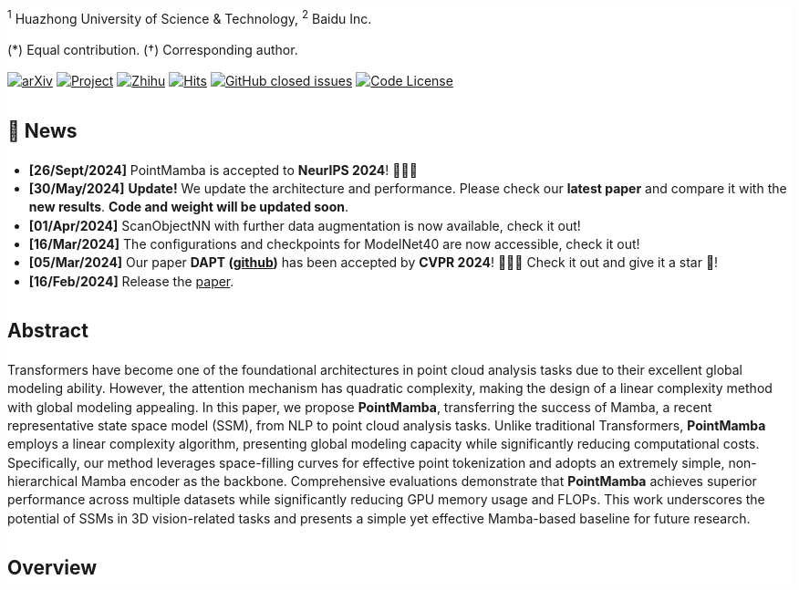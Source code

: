 <sup>1</sup>  Huazhong University of Science & Technology, <sup>2</sup>  Baidu Inc.

(\*) Equal contribution. ($\dagger$) Corresponding author.

[![arXiv](https://img.shields.io/badge/Arxiv-2402.10739-b31b1b.svg?logo=arXiv)](https://arxiv.org/abs/2402.10739)
[![Project](https://img.shields.io/badge/Homepage-project-orange.svg?logo=googlehome)](https://lmd0311.github.io/projects/PointMamba/)
[![Zhihu](https://img.shields.io/badge/Blog-zhihu(中文)-blue.svg)](https://zhuanlan.zhihu.com/p/687191399)
[![Hits](https://hits.seeyoufarm.com/api/count/incr/badge.svg?url=https%3A%2F%2Fgithub.com%2FLMD0311%2FPointMamba&count_bg=%2379C83D&title_bg=%23555555&icon=&icon_color=%23E7E7E7&title=Hits&edge_flat=false)](https://hits.seeyoufarm.com)
[![GitHub closed issues](https://img.shields.io/github/issues-closed/LMD0311/PointMamba?color=success&label=Issues)](https://github.com/LMD0311/PointMamba/issues?q=is%3Aissue+is%3Aclosed) 
[![Code License](https://img.shields.io/badge/Code%20License-Apache_2.0-green.svg)](https://github.com/tatsu-lab/stanford_alpaca/blob/main/LICENSE)

</div>

## 📣 News

- **[26/Sept/2024]** PointMamba is accepted to **NeurIPS 2024**! 🥳🥳🥳
- **[30/May/2024]** **Update!** We update the architecture and performance. Please check our **latest paper** and compare it with the **new results**. **Code and weight will be updated soon**.
- **[01/Apr/2024]** ScanObjectNN with further data augmentation is now available, check it out!
- **[16/Mar/2024]** The configurations and checkpoints for ModelNet40 are now accessible, check it out!
- **[05/Mar/2024]** Our paper **DAPT ([github](https://github.com/LMD0311/DAPT))** has been accepted by **CVPR 2024**! 🥳🥳🥳 Check it out and give it a star 🌟!
- **[16/Feb/2024]** Release the [paper](https://arxiv.org/abs/2402.10739).

## Abstract

Transformers have become one of the foundational architectures in point cloud analysis tasks due to their excellent global modeling ability. However, the attention mechanism has quadratic complexity, making the design of a linear complexity method with global modeling appealing. In this paper, we propose **PointMamba**, transferring the success of Mamba, a recent representative state space model (SSM), from NLP to point cloud analysis tasks. Unlike traditional Transformers, **PointMamba** employs a linear complexity algorithm, presenting global modeling capacity while significantly reducing computational costs. Specifically, our method leverages space-filling curves for effective point tokenization and adopts an extremely simple, non-hierarchical Mamba encoder as the backbone. Comprehensive evaluations demonstrate that **PointMamba** achieves superior performance across multiple datasets while significantly reducing GPU memory usage and FLOPs. This work underscores the potential of SSMs in 3D vision-related tasks and presents a simple yet effective Mamba-based baseline for future research.

## Overview

<div  align="center">    
